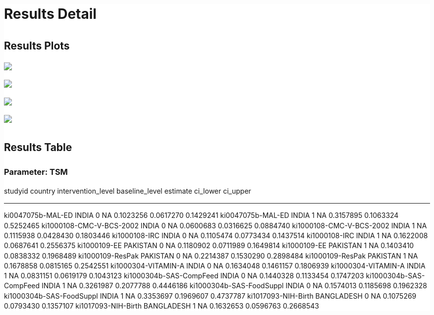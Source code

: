 


# Results Detail

## Results Plots
![](/tmp/382b553b-1275-4ea2-a0d5-3e382da7aeed/f86399eb-6b2b-4fcf-bbda-93064fdbc5fd/REPORT_files/figure-html/plot_tsm-1.png)

![](/tmp/382b553b-1275-4ea2-a0d5-3e382da7aeed/f86399eb-6b2b-4fcf-bbda-93064fdbc5fd/REPORT_files/figure-html/plot_rr-1.png)



![](/tmp/382b553b-1275-4ea2-a0d5-3e382da7aeed/f86399eb-6b2b-4fcf-bbda-93064fdbc5fd/REPORT_files/figure-html/plot_paf-1.png)

![](/tmp/382b553b-1275-4ea2-a0d5-3e382da7aeed/f86399eb-6b2b-4fcf-bbda-93064fdbc5fd/REPORT_files/figure-html/plot_par-1.png)

## Results Table

### Parameter: TSM


studyid                    country                        intervention_level   baseline_level     estimate    ci_lower    ci_upper
-------------------------  -----------------------------  -------------------  ---------------  ----------  ----------  ----------
ki0047075b-MAL-ED          INDIA                          0                    NA                0.1023256   0.0617270   0.1429241
ki0047075b-MAL-ED          INDIA                          1                    NA                0.3157895   0.1063324   0.5252465
ki1000108-CMC-V-BCS-2002   INDIA                          0                    NA                0.0600683   0.0316625   0.0884740
ki1000108-CMC-V-BCS-2002   INDIA                          1                    NA                0.1115938   0.0428430   0.1803446
ki1000108-IRC              INDIA                          0                    NA                0.1105474   0.0773434   0.1437514
ki1000108-IRC              INDIA                          1                    NA                0.1622008   0.0687641   0.2556375
ki1000109-EE               PAKISTAN                       0                    NA                0.1180902   0.0711989   0.1649814
ki1000109-EE               PAKISTAN                       1                    NA                0.1403410   0.0838332   0.1968489
ki1000109-ResPak           PAKISTAN                       0                    NA                0.2214387   0.1530290   0.2898484
ki1000109-ResPak           PAKISTAN                       1                    NA                0.1678858   0.0815165   0.2542551
ki1000304-VITAMIN-A        INDIA                          0                    NA                0.1634048   0.1461157   0.1806939
ki1000304-VITAMIN-A        INDIA                          1                    NA                0.0831151   0.0619179   0.1043123
ki1000304b-SAS-CompFeed    INDIA                          0                    NA                0.1440328   0.1133454   0.1747203
ki1000304b-SAS-CompFeed    INDIA                          1                    NA                0.3261987   0.2077788   0.4446186
ki1000304b-SAS-FoodSuppl   INDIA                          0                    NA                0.1574013   0.1185698   0.1962328
ki1000304b-SAS-FoodSuppl   INDIA                          1                    NA                0.3353697   0.1969607   0.4737787
ki1017093-NIH-Birth        BANGLADESH                     0                    NA                0.1075269   0.0793430   0.1357107
ki1017093-NIH-Birth        BANGLADESH                     1                    NA                0.1632653   0.0596763   0.2668543